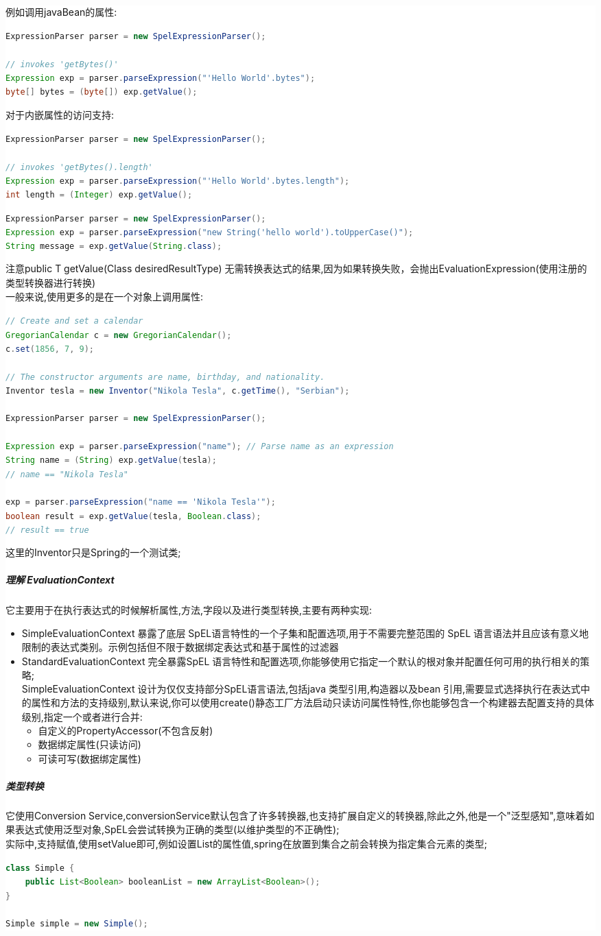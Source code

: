 ```java
```
例如调用javaBean的属性:
```java
ExpressionParser parser = new SpelExpressionParser();

// invokes 'getBytes()'
Expression exp = parser.parseExpression("'Hello World'.bytes"); 
byte[] bytes = (byte[]) exp.getValue();
```
对于内嵌属性的访问支持:
```java
ExpressionParser parser = new SpelExpressionParser();

// invokes 'getBytes().length'
Expression exp = parser.parseExpression("'Hello World'.bytes.length"); 
int length = (Integer) exp.getValue();
```
```java
ExpressionParser parser = new SpelExpressionParser();
Expression exp = parser.parseExpression("new String('hello world').toUpperCase()"); 
String message = exp.getValue(String.class);
```
注意public <T> T getValue(Class<T> desiredResultType) 无需转换表达式的结果,因为如果转换失败，会抛出EvaluationExpression(使用注册的类型转换器进行转换) \
一般来说,使用更多的是在一个对象上调用属性:
```java
// Create and set a calendar
GregorianCalendar c = new GregorianCalendar();
c.set(1856, 7, 9);

// The constructor arguments are name, birthday, and nationality.
Inventor tesla = new Inventor("Nikola Tesla", c.getTime(), "Serbian");

ExpressionParser parser = new SpelExpressionParser();

Expression exp = parser.parseExpression("name"); // Parse name as an expression
String name = (String) exp.getValue(tesla);
// name == "Nikola Tesla"

exp = parser.parseExpression("name == 'Nikola Tesla'");
boolean result = exp.getValue(tesla, Boolean.class);
// result == true
```
这里的Inventor只是Spring的一个测试类;
##### 理解 EvaluationContext
它主要用于在执行表达式的时候解析属性,方法,字段以及进行类型转换,主要有两种实现:
*  SimpleEvaluationContext 暴露了底层 SpEL语言特性的一个子集和配置选项,用于不需要完整范围的 SpEL 语言语法并且应该有意义地限制的表达式类别。示例包括但不限于数据绑定表达式和基于属性的过滤器
* StandardEvaluationContext 完全暴露SpEL 语言特性和配置选项,你能够使用它指定一个默认的根对象并配置任何可用的执行相关的策略; \
  SimpleEvaluationContext 设计为仅仅支持部分SpEL语言语法,包括java 类型引用,构造器以及bean 引用,需要显式选择执行在表达式中的属性和方法的支持级别,默认来说,你可以使用create()静态工厂方法启动只读访问属性特性,你也能够包含一个构建器去配置支持的具体级别,指定一个或者进行合并:
    * 自定义的PropertyAccessor(不包含反射)
    * 数据绑定属性(只读访问)
    * 可读可写(数据绑定属性)
##### 类型转换
它使用Conversion Service,conversionService默认包含了许多转换器,也支持扩展自定义的转换器,除此之外,他是一个"泛型感知",意味着如果表达式使用泛型对象,SpEL会尝试转换为正确的类型(以维护类型的不正确性); \
实际中,支持赋值,使用setValue即可,例如设置List的属性值,spring在放置到集合之前会转换为指定集合元素的类型;
```java
class Simple {
    public List<Boolean> booleanList = new ArrayList<Boolean>();
}

Simple simple = new Simple();
```